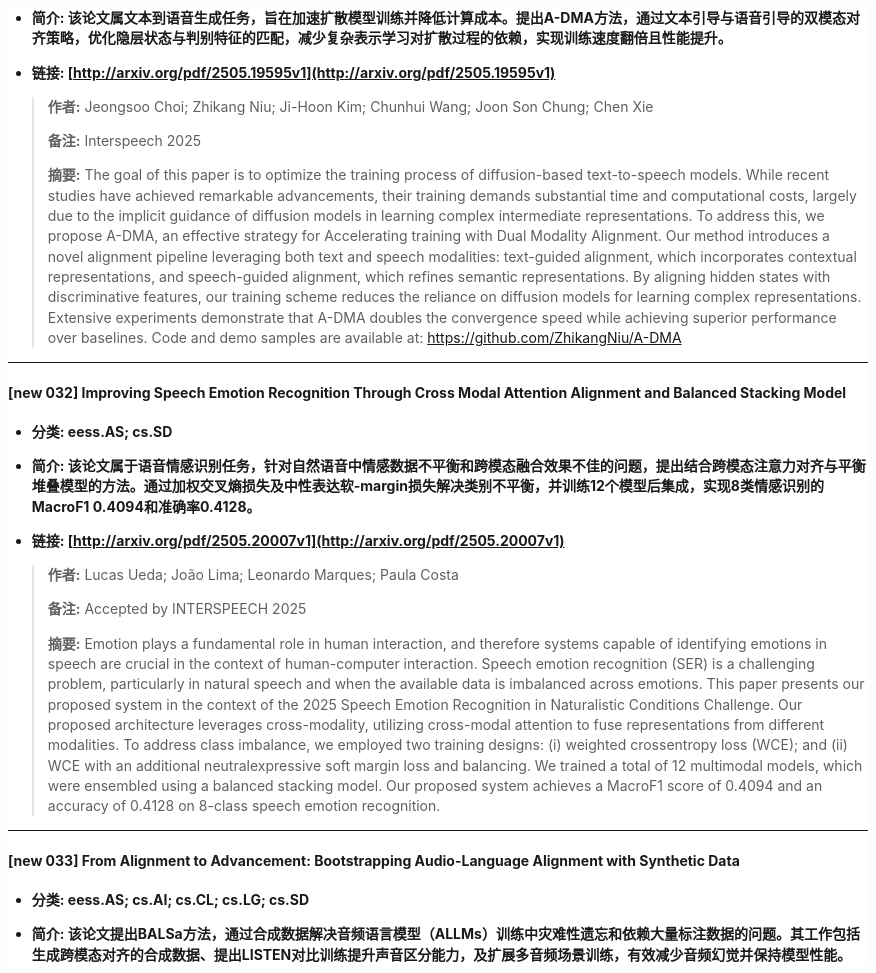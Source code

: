 - **简介: 该论文属文本到语音生成任务，旨在加速扩散模型训练并降低计算成本。提出A-DMA方法，通过文本引导与语音引导的双模态对齐策略，优化隐层状态与判别特征的匹配，减少复杂表示学习对扩散过程的依赖，实现训练速度翻倍且性能提升。**

- **链接: [http://arxiv.org/pdf/2505.19595v1](http://arxiv.org/pdf/2505.19595v1)**

> **作者:** Jeongsoo Choi; Zhikang Niu; Ji-Hoon Kim; Chunhui Wang; Joon Son Chung; Chen Xie
>
> **备注:** Interspeech 2025
>
> **摘要:** The goal of this paper is to optimize the training process of diffusion-based text-to-speech models. While recent studies have achieved remarkable advancements, their training demands substantial time and computational costs, largely due to the implicit guidance of diffusion models in learning complex intermediate representations. To address this, we propose A-DMA, an effective strategy for Accelerating training with Dual Modality Alignment. Our method introduces a novel alignment pipeline leveraging both text and speech modalities: text-guided alignment, which incorporates contextual representations, and speech-guided alignment, which refines semantic representations. By aligning hidden states with discriminative features, our training scheme reduces the reliance on diffusion models for learning complex representations. Extensive experiments demonstrate that A-DMA doubles the convergence speed while achieving superior performance over baselines. Code and demo samples are available at: https://github.com/ZhikangNiu/A-DMA
>
---
#### [new 032] Improving Speech Emotion Recognition Through Cross Modal Attention Alignment and Balanced Stacking Model
- **分类: eess.AS; cs.SD**

- **简介: 该论文属于语音情感识别任务，针对自然语音中情感数据不平衡和跨模态融合效果不佳的问题，提出结合跨模态注意力对齐与平衡堆叠模型的方法。通过加权交叉熵损失及中性表达软-margin损失解决类别不平衡，并训练12个模型后集成，实现8类情感识别的MacroF1 0.4094和准确率0.4128。**

- **链接: [http://arxiv.org/pdf/2505.20007v1](http://arxiv.org/pdf/2505.20007v1)**

> **作者:** Lucas Ueda; João Lima; Leonardo Marques; Paula Costa
>
> **备注:** Accepted by INTERSPEECH 2025
>
> **摘要:** Emotion plays a fundamental role in human interaction, and therefore systems capable of identifying emotions in speech are crucial in the context of human-computer interaction. Speech emotion recognition (SER) is a challenging problem, particularly in natural speech and when the available data is imbalanced across emotions. This paper presents our proposed system in the context of the 2025 Speech Emotion Recognition in Naturalistic Conditions Challenge. Our proposed architecture leverages cross-modality, utilizing cross-modal attention to fuse representations from different modalities. To address class imbalance, we employed two training designs: (i) weighted crossentropy loss (WCE); and (ii) WCE with an additional neutralexpressive soft margin loss and balancing. We trained a total of 12 multimodal models, which were ensembled using a balanced stacking model. Our proposed system achieves a MacroF1 score of 0.4094 and an accuracy of 0.4128 on 8-class speech emotion recognition.
>
---
#### [new 033] From Alignment to Advancement: Bootstrapping Audio-Language Alignment with Synthetic Data
- **分类: eess.AS; cs.AI; cs.CL; cs.LG; cs.SD**

- **简介: 该论文提出BALSa方法，通过合成数据解决音频语言模型（ALLMs）训练中灾难性遗忘和依赖大量标注数据的问题。其工作包括生成跨模态对齐的合成数据、提出LISTEN对比训练提升声音区分能力，及扩展多音频场景训练，有效减少音频幻觉并保持模型性能。**
